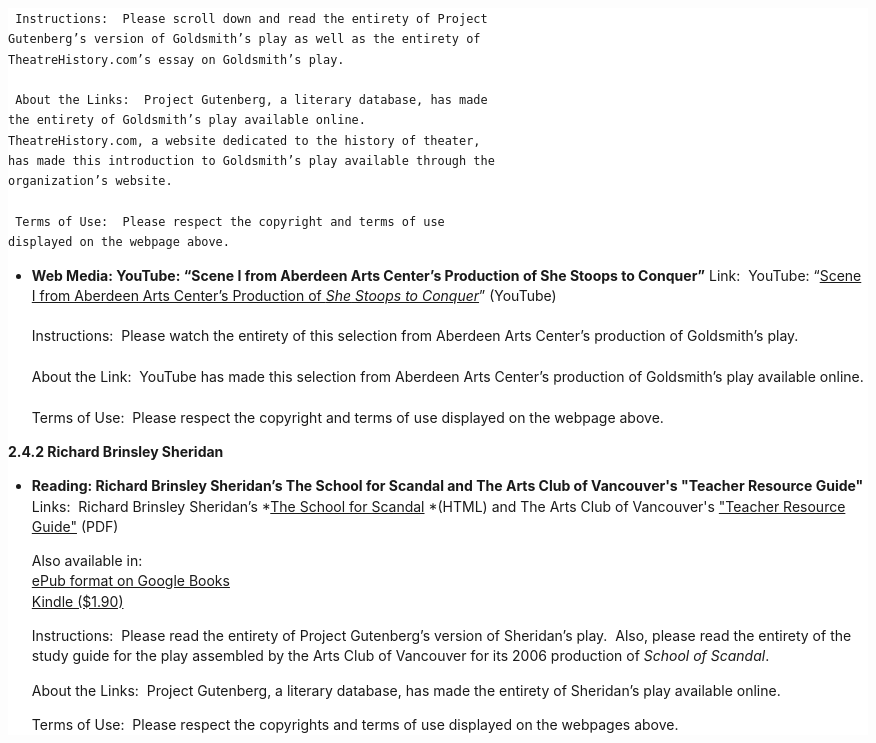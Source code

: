      Instructions:  Please scroll down and read the entirety of Project
    Gutenberg’s version of Goldsmith’s play as well as the entirety of
    TheatreHistory.com’s essay on Goldsmith’s play.   
        
     About the Links:  Project Gutenberg, a literary database, has made
    the entirety of Goldsmith’s play available online. 
    TheatreHistory.com, a website dedicated to the history of theater,
    has made this introduction to Goldsmith’s play available through the
    organization’s website.  
        
     Terms of Use:  Please respect the copyright and terms of use
    displayed on the webpage above.

-   **Web Media: YouTube: “Scene I from Aberdeen Arts Center’s
    Production of She Stoops to Conquer”**
    Link:  YouTube: “[Scene I from Aberdeen Arts Center’s Production of
    *She* *Stoops to
    Conquer*](http://www.youtube.com/watch?v=sbhhmfieWJ4)” (YouTube)  
        
     Instructions:  Please watch the entirety of this selection from
    Aberdeen Arts Center’s production of Goldsmith’s play.   
        
     About the Link:  YouTube has made this selection from Aberdeen Arts
    Center’s production of Goldsmith’s play available online.   
        
     Terms of Use:  Please respect the copyright and terms of use
    displayed on the webpage above.

**2.4.2 Richard Brinsley Sheridan** <span id="2.4.2"></span> 
-   **Reading: Richard Brinsley Sheridan’s The School for Scandal and
    The Arts Club of Vancouver's "Teacher Resource Guide"**
    Links:  Richard Brinsley Sheridan’s *[The School for
    Scandal](http://www.gutenberg.org/cache/epub/1929/pg1929.html) *(HTML)
    and The Arts Club of Vancouver's ["Teacher Resource
    Guide"](http://www.artsclub.com/youth/pdfs/0607guides/School%20for%20Scandal%20Study%20Guide.pdf) (PDF)  
      
     Also available in:  
     [ePub format on Google
    Books](http://books.google.com/books?id=pkg_AAAAYAAJ&printsec=frontcover&dq=the+school+for+scandal&hl=en&ei=8NjKTIb0NoL_8AbG4ZmeAQ&sa=X&oi=book_result&ct=result&resnum=1&ved=0CDMQ6AEwAA#v=onepage&q&f=false)  
     [Kindle
    ($1.90)](http://www.amazon.com/The-School-for-Scandal-ebook/dp/B000FC1F7A/ref=sr_1_1?ie=UTF8&m=AG56TWVU5XWC2&s=digital-text&qid=1288362251&sr=1-1)  
      
     Instructions:  Please read the entirety of Project Gutenberg’s
    version of Sheridan’s play.  Also, please read the entirety of the
    study guide for the play assembled by the Arts Club of Vancouver for
    its 2006 production of *School of Scandal*.    
      
     About the Links:  Project Gutenberg, a literary database, has made
    the entirety of Sheridan’s play available online.   
      
     Terms of Use:  Please respect the copyrights and terms of use
    displayed on the webpages above.


